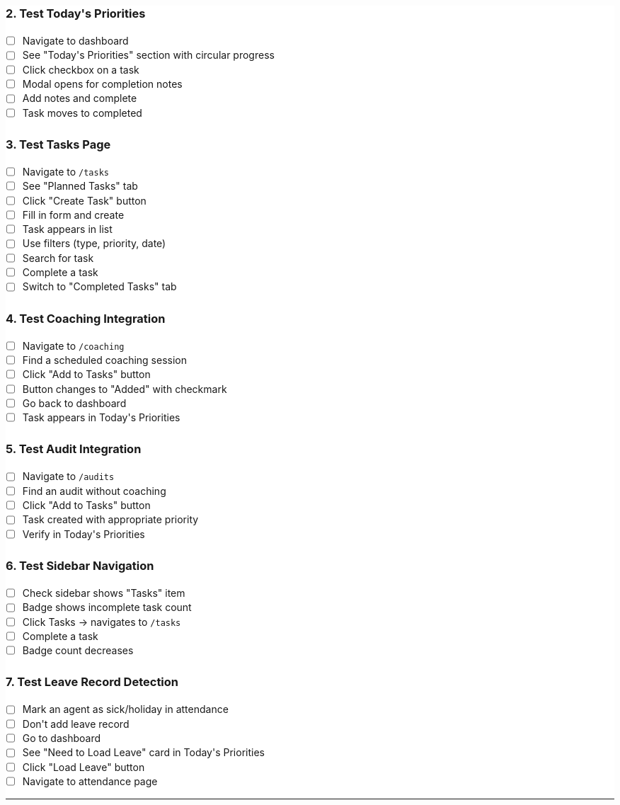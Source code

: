 ### 2. Test Today's Priorities
- [ ] Navigate to dashboard
- [ ] See "Today's Priorities" section with circular progress
- [ ] Click checkbox on a task
- [ ] Modal opens for completion notes
- [ ] Add notes and complete
- [ ] Task moves to completed

### 3. Test Tasks Page
- [ ] Navigate to `/tasks`
- [ ] See "Planned Tasks" tab
- [ ] Click "Create Task" button
- [ ] Fill in form and create
- [ ] Task appears in list
- [ ] Use filters (type, priority, date)
- [ ] Search for task
- [ ] Complete a task
- [ ] Switch to "Completed Tasks" tab

### 4. Test Coaching Integration
- [ ] Navigate to `/coaching`
- [ ] Find a scheduled coaching session
- [ ] Click "Add to Tasks" button
- [ ] Button changes to "Added" with checkmark
- [ ] Go back to dashboard
- [ ] Task appears in Today's Priorities

### 5. Test Audit Integration
- [ ] Navigate to `/audits`
- [ ] Find an audit without coaching
- [ ] Click "Add to Tasks" button
- [ ] Task created with appropriate priority
- [ ] Verify in Today's Priorities

### 6. Test Sidebar Navigation
- [ ] Check sidebar shows "Tasks" item
- [ ] Badge shows incomplete task count
- [ ] Click Tasks → navigates to `/tasks`
- [ ] Complete a task
- [ ] Badge count decreases

### 7. Test Leave Record Detection
- [ ] Mark an agent as sick/holiday in attendance
- [ ] Don't add leave record
- [ ] Go to dashboard
- [ ] See "Need to Load Leave" card in Today's Priorities
- [ ] Click "Load Leave" button
- [ ] Navigate to attendance page

---
